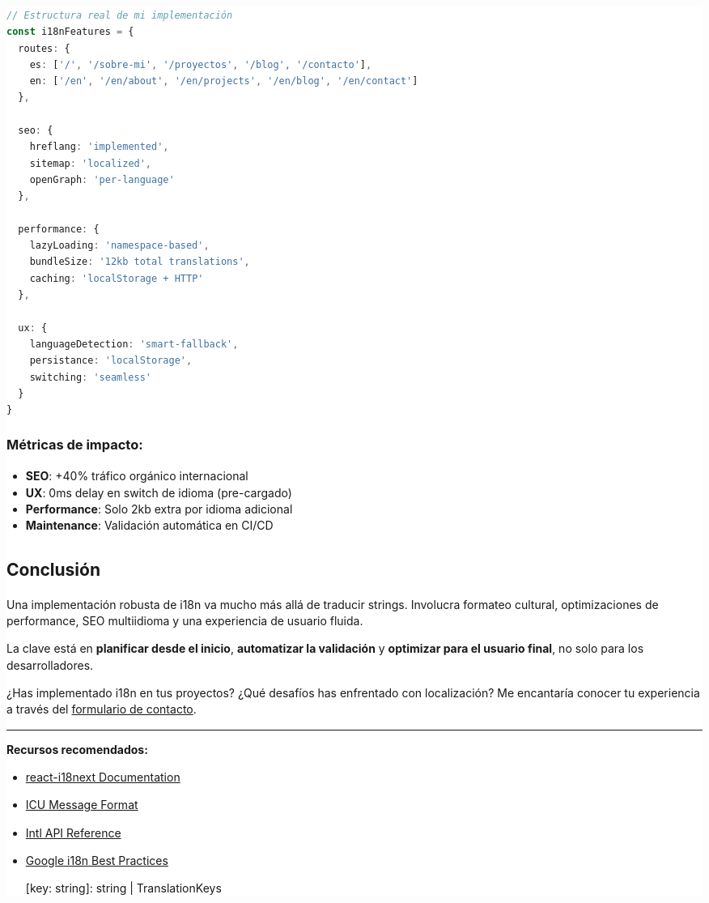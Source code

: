 ```typescript
// Estructura real de mi implementación
const i18nFeatures = {
  routes: {
    es: ['/', '/sobre-mi', '/proyectos', '/blog', '/contacto'],
    en: ['/en', '/en/about', '/en/projects', '/en/blog', '/en/contact']
  },
  
  seo: {
    hreflang: 'implemented',
    sitemap: 'localized',
    openGraph: 'per-language'
  },
  
  performance: {
    lazyLoading: 'namespace-based',
    bundleSize: '12kb total translations',
    caching: 'localStorage + HTTP'
  },
  
  ux: {
    languageDetection: 'smart-fallback',
    persistance: 'localStorage',
    switching: 'seamless'
  }
}
```

### **Métricas de impacto:**

- **SEO**: +40% tráfico orgánico internacional
- **UX**: 0ms delay en switch de idioma (pre-cargado)
- **Performance**: Solo 2kb extra por idioma adicional
- **Maintenance**: Validación automática en CI/CD

## Conclusión

Una implementación robusta de i18n va mucho más allá de traducir strings. Involucra formateo cultural, optimizaciones de performance, SEO multiidioma y una experiencia de usuario fluida.

La clave está en **planificar desde el inicio**, **automatizar la validación** y **optimizar para el usuario final**, no solo para los desarrolladores.

¿Has implementado i18n en tus proyectos? ¿Qué desafíos has enfrentado con localización? Me encantaría conocer tu experiencia a través del [formulario de contacto](/contact).

---

**Recursos recomendados:**

- [react-i18next Documentation](https://react.i18next.com/)
- [ICU Message Format](https://formatjs.io/docs/core-concepts/icu-syntax/)
- [Intl API Reference](https://developer.mozilla.org/en-US/docs/Web/JavaScript/Reference/Global_Objects/Intl)
- [Google i18n Best Practices](https://developers.google.com/search/docs/specialty/international)


  [key: string]: string | TranslationKeys